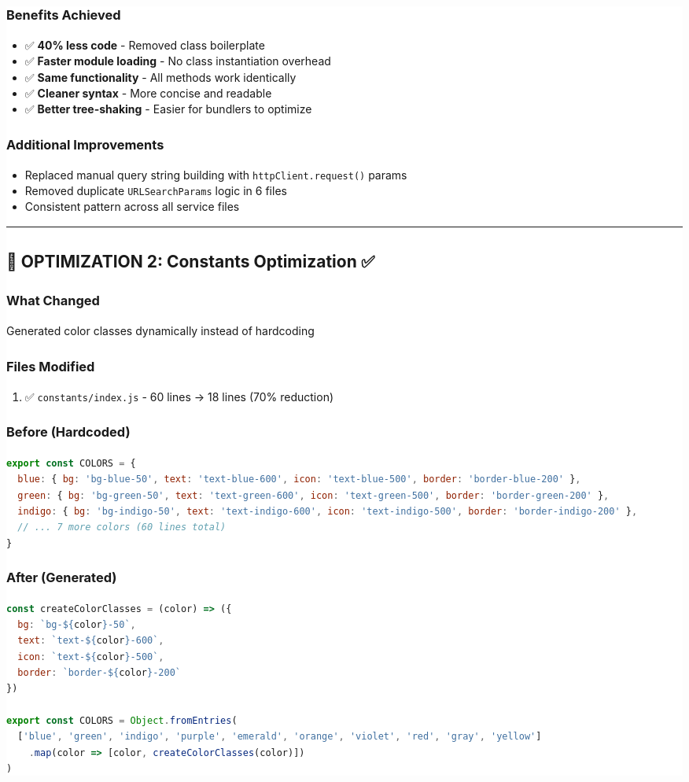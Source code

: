 ### Benefits Achieved
- ✅ **40% less code** - Removed class boilerplate
- ✅ **Faster module loading** - No class instantiation overhead
- ✅ **Same functionality** - All methods work identically
- ✅ **Cleaner syntax** - More concise and readable
- ✅ **Better tree-shaking** - Easier for bundlers to optimize

### Additional Improvements
- Replaced manual query string building with `httpClient.request()` params
- Removed duplicate `URLSearchParams` logic in 6 files
- Consistent pattern across all service files

---

## 🎯 OPTIMIZATION 2: Constants Optimization ✅

### What Changed
Generated color classes dynamically instead of hardcoding

### Files Modified
1. ✅ `constants/index.js` - 60 lines → 18 lines (70% reduction)

### Before (Hardcoded)
```javascript
export const COLORS = {
  blue: { bg: 'bg-blue-50', text: 'text-blue-600', icon: 'text-blue-500', border: 'border-blue-200' },
  green: { bg: 'bg-green-50', text: 'text-green-600', icon: 'text-green-500', border: 'border-green-200' },
  indigo: { bg: 'bg-indigo-50', text: 'text-indigo-600', icon: 'text-indigo-500', border: 'border-indigo-200' },
  // ... 7 more colors (60 lines total)
}
```

### After (Generated)
```javascript
const createColorClasses = (color) => ({
  bg: `bg-${color}-50`,
  text: `text-${color}-600`,
  icon: `text-${color}-500`,
  border: `border-${color}-200`
})

export const COLORS = Object.fromEntries(
  ['blue', 'green', 'indigo', 'purple', 'emerald', 'orange', 'violet', 'red', 'gray', 'yellow']
    .map(color => [color, createColorClasses(color)])
)
```

